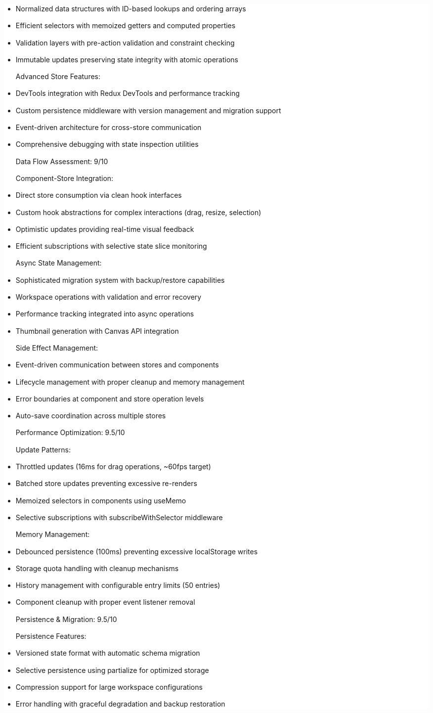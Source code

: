 - Normalized data structures with ID-based lookups and ordering arrays
- Efficient selectors with memoized getters and computed properties
- Validation layers with pre-action validation and constraint checking
- Immutable updates preserving state integrity with atomic operations

  Advanced Store Features:

- DevTools integration with Redux DevTools and performance tracking
- Custom persistence middleware with version management and migration support
- Event-driven architecture for cross-store communication
- Comprehensive debugging with state inspection utilities

  Data Flow Assessment: 9/10

  Component-Store Integration:

- Direct store consumption via clean hook interfaces
- Custom hook abstractions for complex interactions (drag, resize, selection)
- Optimistic updates providing real-time visual feedback
- Efficient subscriptions with selective state slice monitoring

  Async State Management:

- Sophisticated migration system with backup/restore capabilities
- Workspace operations with validation and error recovery
- Performance tracking integrated into async operations
- Thumbnail generation with Canvas API integration

  Side Effect Management:

- Event-driven communication between stores and components
- Lifecycle management with proper cleanup and memory management
- Error boundaries at component and store operation levels
- Auto-save coordination across multiple stores

  Performance Optimization: 9.5/10

  Update Patterns:

- Throttled updates (16ms for drag operations, ~60fps target)
- Batched store updates preventing excessive re-renders
- Memoized selectors in components using useMemo
- Selective subscriptions with subscribeWithSelector middleware

  Memory Management:

- Debounced persistence (100ms) preventing excessive localStorage writes
- Storage quota handling with cleanup mechanisms
- History management with configurable entry limits (50 entries)
- Component cleanup with proper event listener removal

  Persistence & Migration: 9.5/10

  Persistence Features:

- Versioned state format with automatic schema migration
- Selective persistence using partialize for optimized storage
- Compression support for large workspace configurations
- Error handling with graceful degradation and backup restoration
